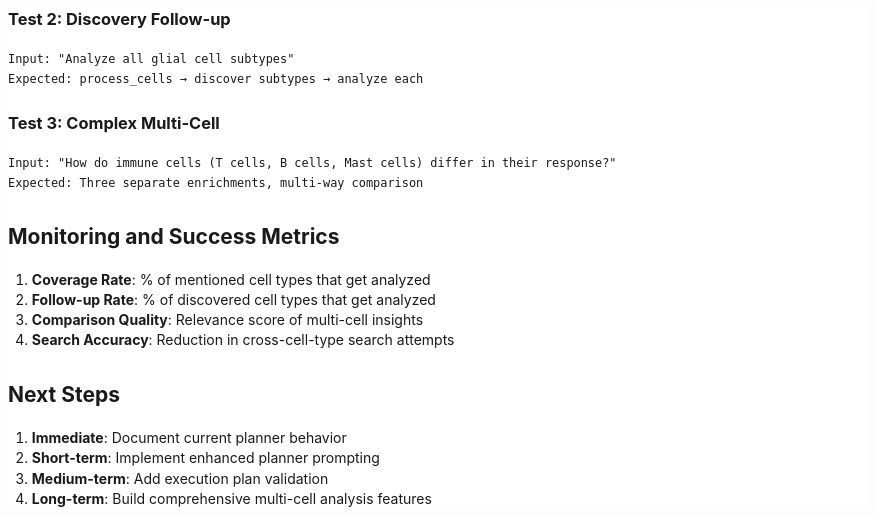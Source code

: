 ### Test 2: Discovery Follow-up
```
Input: "Analyze all glial cell subtypes"
Expected: process_cells → discover subtypes → analyze each
```

### Test 3: Complex Multi-Cell
```
Input: "How do immune cells (T cells, B cells, Mast cells) differ in their response?"
Expected: Three separate enrichments, multi-way comparison
```

## Monitoring and Success Metrics

1. **Coverage Rate**: % of mentioned cell types that get analyzed
2. **Follow-up Rate**: % of discovered cell types that get analyzed
3. **Comparison Quality**: Relevance score of multi-cell insights
4. **Search Accuracy**: Reduction in cross-cell-type search attempts

## Next Steps

1. **Immediate**: Document current planner behavior
2. **Short-term**: Implement enhanced planner prompting
3. **Medium-term**: Add execution plan validation
4. **Long-term**: Build comprehensive multi-cell analysis features